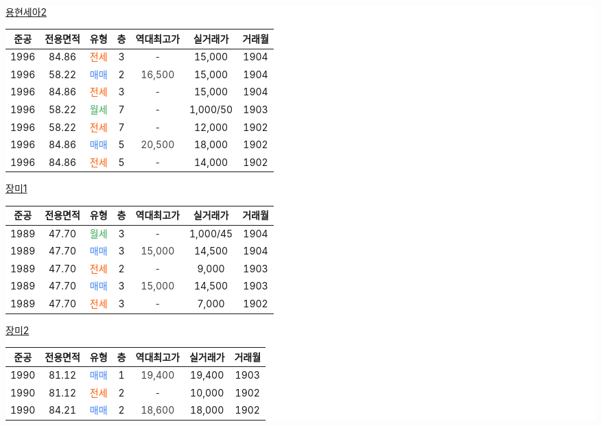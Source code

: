 [용현세아2](https://search.naver.com/search.naver?query=%EA%B2%BD%EA%B8%B0%EB%8F%84+%EC%9D%98%EC%A0%95%EB%B6%80%EC%8B%9C+%EC%9A%A9%ED%98%84%EB%8F%99+%EC%9A%A9%ED%98%84%EC%84%B8%EC%95%842)

|준공|전용면적|유형|층|역대최고가|실거래가|거래월|
|:---:|:---:|:---:|:---:|:---:|:---:|:---:|
|1996|84.86|<span style="color:#ff5a00">전세</span>|3|<span style="color:#444444">-</span>|15,000|1904|
|1996|58.22|<span style="color:#4285f3">매매</span>|2|<span style="color:#444444">16,500</span>|15,000|1904|
|1996|84.86|<span style="color:#ff5a00">전세</span>|3|<span style="color:#444444">-</span>|15,000|1904|
|1996|58.22|<span style="color:#34a853">월세</span>|7|<span style="color:#444444">-</span>|1,000/50|1903|
|1996|58.22|<span style="color:#ff5a00">전세</span>|7|<span style="color:#444444">-</span>|12,000|1902|
|1996|84.86|<span style="color:#4285f3">매매</span>|5|<span style="color:#444444">20,500</span>|18,000|1902|
|1996|84.86|<span style="color:#ff5a00">전세</span>|5|<span style="color:#444444">-</span>|14,000|1902|

[장미1](https://search.naver.com/search.naver?query=%EA%B2%BD%EA%B8%B0%EB%8F%84+%EC%9D%98%EC%A0%95%EB%B6%80%EC%8B%9C+%EC%9A%A9%ED%98%84%EB%8F%99+%EC%9E%A5%EB%AF%B81)

|준공|전용면적|유형|층|역대최고가|실거래가|거래월|
|:---:|:---:|:---:|:---:|:---:|:---:|:---:|
|1989|47.70|<span style="color:#34a853">월세</span>|3|<span style="color:#444444">-</span>|1,000/45|1904|
|1989|47.70|<span style="color:#4285f3">매매</span>|3|<span style="color:#444444">15,000</span>|14,500|1904|
|1989|47.70|<span style="color:#ff5a00">전세</span>|2|<span style="color:#444444">-</span>|9,000|1903|
|1989|47.70|<span style="color:#4285f3">매매</span>|3|<span style="color:#444444">15,000</span>|14,500|1903|
|1989|47.70|<span style="color:#ff5a00">전세</span>|3|<span style="color:#444444">-</span>|7,000|1902|


<script async src="//pagead2.googlesyndication.com/pagead/js/adsbygoogle.js"></script>

<ins class="adsbygoogle"
     style="display:block"
     data-ad-client="ca-pub-2446590836940007"
     data-ad-slot="1659523306"
     data-ad-format="auto"
     data-full-width-responsive="true"></ins>
<script>
(adsbygoogle = window.adsbygoogle || []).push({});
</script>


[장미2](https://search.naver.com/search.naver?query=%EA%B2%BD%EA%B8%B0%EB%8F%84+%EC%9D%98%EC%A0%95%EB%B6%80%EC%8B%9C+%EC%9A%A9%ED%98%84%EB%8F%99+%EC%9E%A5%EB%AF%B82)

|준공|전용면적|유형|층|역대최고가|실거래가|거래월|
|:---:|:---:|:---:|:---:|:---:|:---:|:---:|
|1990|81.12|<span style="color:#4285f3">매매</span>|1|<span style="color:#444444">19,400</span>|19,400|1903|
|1990|81.12|<span style="color:#ff5a00">전세</span>|2|<span style="color:#444444">-</span>|10,000|1902|
|1990|84.21|<span style="color:#4285f3">매매</span>|2|<span style="color:#444444">18,600</span>|18,000|1902|
